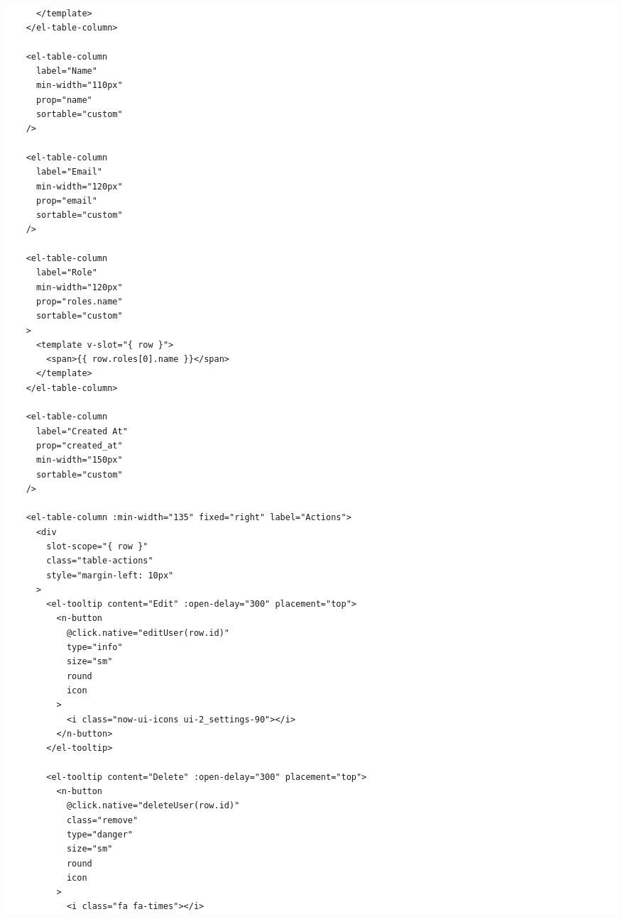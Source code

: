 ```
      </template>
    </el-table-column>

    <el-table-column
      label="Name"
      min-width="110px"
      prop="name"
      sortable="custom"
    />

    <el-table-column
      label="Email"
      min-width="120px"
      prop="email"
      sortable="custom"
    />

    <el-table-column
      label="Role"
      min-width="120px"
      prop="roles.name"
      sortable="custom"
    >
      <template v-slot="{ row }">
        <span>{{ row.roles[0].name }}</span>
      </template>
    </el-table-column>

    <el-table-column
      label="Created At"
      prop="created_at"
      min-width="150px"
      sortable="custom"
    />

    <el-table-column :min-width="135" fixed="right" label="Actions">
      <div
        slot-scope="{ row }"
        class="table-actions"
        style="margin-left: 10px"
      >
        <el-tooltip content="Edit" :open-delay="300" placement="top">
          <n-button
            @click.native="editUser(row.id)"
            type="info"
            size="sm"
            round
            icon
          >
            <i class="now-ui-icons ui-2_settings-90"></i>
          </n-button>
        </el-tooltip>

        <el-tooltip content="Delete" :open-delay="300" placement="top">
          <n-button
            @click.native="deleteUser(row.id)"
            class="remove"
            type="danger"
            size="sm"
            round
            icon
          >
            <i class="fa fa-times"></i>
```